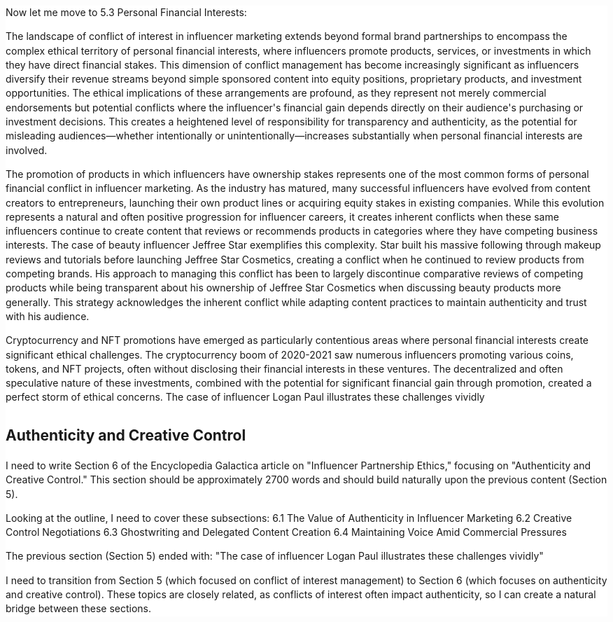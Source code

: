 Now let me move to 5.3 Personal Financial Interests:

The landscape of conflict of interest in influencer marketing extends beyond formal brand partnerships to encompass the complex ethical territory of personal financial interests, where influencers promote products, services, or investments in which they have direct financial stakes. This dimension of conflict management has become increasingly significant as influencers diversify their revenue streams beyond simple sponsored content into equity positions, proprietary products, and investment opportunities. The ethical implications of these arrangements are profound, as they represent not merely commercial endorsements but potential conflicts where the influencer's financial gain depends directly on their audience's purchasing or investment decisions. This creates a heightened level of responsibility for transparency and authenticity, as the potential for misleading audiences—whether intentionally or unintentionally—increases substantially when personal financial interests are involved.

The promotion of products in which influencers have ownership stakes represents one of the most common forms of personal financial conflict in influencer marketing. As the industry has matured, many successful influencers have evolved from content creators to entrepreneurs, launching their own product lines or acquiring equity stakes in existing companies. While this evolution represents a natural and often positive progression for influencer careers, it creates inherent conflicts when these same influencers continue to create content that reviews or recommends products in categories where they have competing business interests. The case of beauty influencer Jeffree Star exemplifies this complexity. Star built his massive following through makeup reviews and tutorials before launching Jeffree Star Cosmetics, creating a conflict when he continued to review products from competing brands. His approach to managing this conflict has been to largely discontinue comparative reviews of competing products while being transparent about his ownership of Jeffree Star Cosmetics when discussing beauty products more generally. This strategy acknowledges the inherent conflict while adapting content practices to maintain authenticity and trust with his audience.

Cryptocurrency and NFT promotions have emerged as particularly contentious areas where personal financial interests create significant ethical challenges. The cryptocurrency boom of 2020-2021 saw numerous influencers promoting various coins, tokens, and NFT projects, often without disclosing their financial interests in these ventures. The decentralized and often speculative nature of these investments, combined with the potential for significant financial gain through promotion, created a perfect storm of ethical concerns. The case of influencer Logan Paul illustrates these challenges vividly

## Authenticity and Creative Control

<think>I need to write Section 6 of the Encyclopedia Galactica article on "Influencer Partnership Ethics," focusing on "Authenticity and Creative Control." This section should be approximately 2700 words and should build naturally upon the previous content (Section 5).

Looking at the outline, I need to cover these subsections:
6.1 The Value of Authenticity in Influencer Marketing
6.2 Creative Control Negotiations
6.3 Ghostwriting and Delegated Content Creation
6.4 Maintaining Voice Amid Commercial Pressures

The previous section (Section 5) ended with: "The case of influencer Logan Paul illustrates these challenges vividly"

I need to transition from Section 5 (which focused on conflict of interest management) to Section 6 (which focuses on authenticity and creative control). These topics are closely related, as conflicts of interest often impact authenticity, so I can create a natural bridge between these sections.
